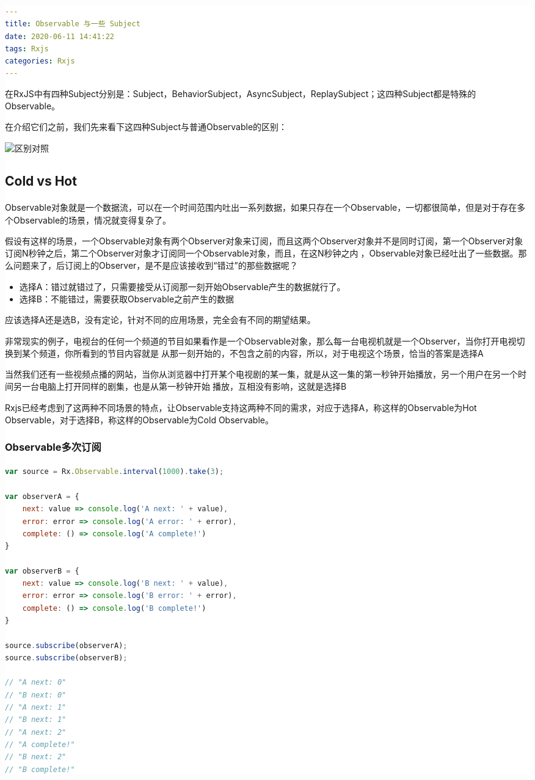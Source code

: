 ```yaml
---
title: Observable 与一些 Subject
date: 2020-06-11 14:41:22
tags: Rxjs
categories: Rxjs
---
```


在RxJS中有四种Subject分别是：Subject，BehaviorSubject，AsyncSubject，ReplaySubject；这四种Subject都是特殊的Observable。

在介绍它们之前，我们先来看下这四种Subject与普通Observable的区别：

![区别对照](http://blog.panxiandiao.com/20200628102635.png)

## Cold vs Hot

Observable对象就是一个数据流，可以在一个时间范围内吐出一系列数据，如果只存在一个Observable，一切都很简单，但是对于存在多个Observable的场景，情况就变得复杂了。

假设有这样的场景，一个Observable对象有两个Observer对象来订阅，而且这两个Observer对象并不是同时订阅，第一个Observer对象订阅N秒钟之后，第二个Observer对象才订阅同一个Observable对象，而且，在这N秒钟之内
，Observable对象已经吐出了一些数据。那么问题来了，后订阅上的Observer，是不是应该接收到“错过”的那些数据呢？

- 选择A：错过就错过了，只需要接受从订阅那一刻开始Observable产生的数据就行了。
- 选择B：不能错过，需要获取Observable之前产生的数据

应该选择A还是选B，没有定论，针对不同的应用场景，完全会有不同的期望结果。

非常现实的例子，电视台的任何一个频道的节目如果看作是一个Observable对象，那么每一台电视机就是一个Observer，当你打开电视切换到某个频道，你所看到的节目内容就是
从那一刻开始的，不包含之前的内容，所以，对于电视这个场景，恰当的答案是选择A

当然我们还有一些视频点播的网站，当你从浏览器中打开某个电视剧的某一集，就是从这一集的第一秒钟开始播放，另一个用户在另一个时间另一台电脑上打开同样的剧集，也是从第一秒钟开始
播放，互相没有影响，这就是选择B

Rxjs已经考虑到了这两种不同场景的特点，让Observable支持这两种不同的需求，对应于选择A，称这样的Observable为Hot Observable，对于选择B，称这样的Observable为Cold Observable。

### Observable多次订阅

```js
var source = Rx.Observable.interval(1000).take(3);

var observerA = {
    next: value => console.log('A next: ' + value),
    error: error => console.log('A error: ' + error),
    complete: () => console.log('A complete!')
}

var observerB = {
    next: value => console.log('B next: ' + value),
    error: error => console.log('B error: ' + error),
    complete: () => console.log('B complete!')
}

source.subscribe(observerA);
source.subscribe(observerB);

// "A next: 0"
// "B next: 0"
// "A next: 1"
// "B next: 1"
// "A next: 2"
// "A complete!"
// "B next: 2"
// "B complete!"
```
